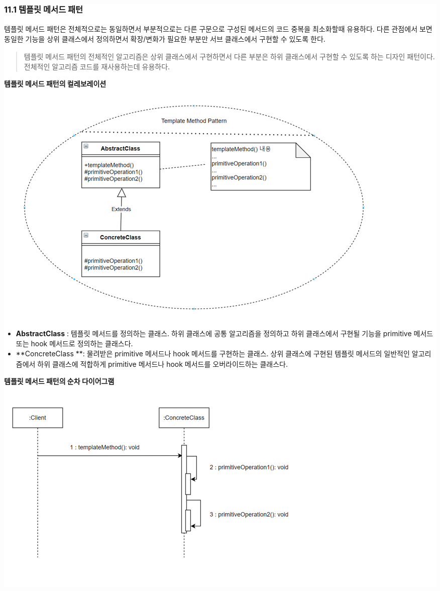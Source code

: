 ### **11.1 템플릿 메서드 패턴**

템플릿 메서드 패턴은 전체적으로는 동일하면서 부분적으로는 다른 구문으로 구성된 메서드의 코드 중복을 최소화할때 유용하다. 다른 관점에서 보면 동일한 기능을 상위 클래스에서 정의하면서 확장/변화가 필요한 부분만 서브 클래스에서 구현할 수 있도록 한다.

> 템플릿 메서드 패턴의 전체적인 알고리즘은 상위 클래스에서 구현하면서 다른 부분은 하위 클래스에서 구현할 수 있도록 하는 디자인 패턴이다. 전체적인 알고리즘 코드를 재사용하는데 유용하다.

**템플릿 메서드 패턴의 컬레보레이션**

![템플릿 메서드 패턴의 컬레보레이션](https://github.com/yonghwankim-dev/DesignPattern/blob/master/DesignPattern/src/chapter11_%ED%85%9C%ED%94%8C%EB%A6%BF%EB%A9%94%EC%84%9C%EB%93%9C%ED%8C%A8%ED%84%B4/diagram/template-method-pattern_collaboration.png)

-   **AbstractClass** : 템플릿 메서드를 정의하는 클래스. 하위 클래스에 공통 알고리즘을 정의하고 하위 클래스에서 구현될 기능을 primitive 메서드 또는 hook 메서드로 정의하는 클래스다.
-   **ConcreteClass **: 물려받은 primitive 메서드나 hook 메서드를 구현하는 클래스. 상위 클래스에 구현된 템플릿 메서드의 일반적인 알고리즘에서 하위 클래스에 적합하게 primitive 메서드나 hook 메서드를 오버라이드하는 클래스다.

**템플릿 메서드 패턴의 순차 다이어그램**

![템플릿 메서드 패턴의 순차 다이어그램](https://github.com/yonghwankim-dev/DesignPattern/blob/master/DesignPattern/src/chapter11_%ED%85%9C%ED%94%8C%EB%A6%BF%EB%A9%94%EC%84%9C%EB%93%9C%ED%8C%A8%ED%84%B4/diagram/template-method-pattern_seq.png)
